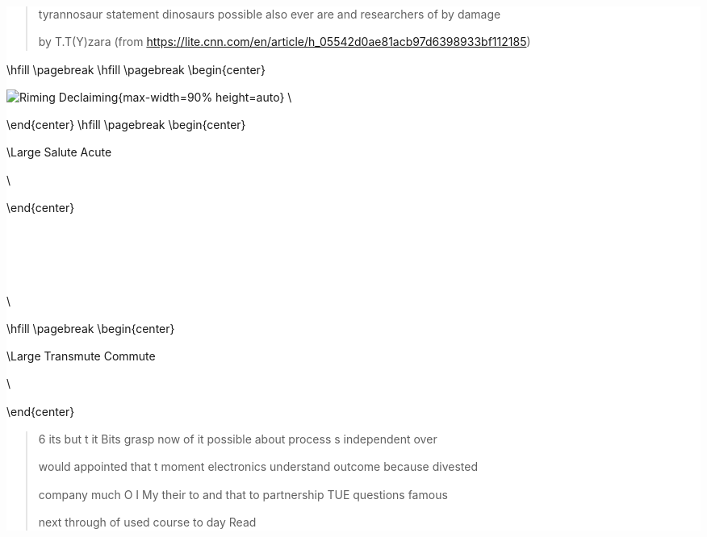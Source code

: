 >tyrannosaur 
>statement dinosaurs 
>possible also ever are 
>and researchers of by 
>damage 
>
>
>
>	by T.T(Y)zara
>	(from https://lite.cnn.com/en/article/h_05542d0ae81acb97d6398933bf112185)

\hfill
\pagebreak
\hfill
\pagebreak
\begin{center}

![Riming Declaiming](issues/2/images/1605674317469.png){max-width=90% height=auto} \

\end{center}
\hfill
\pagebreak
\begin{center}

\Large Salute Acute

\

\end{center}

\
\
\
\
\

\hfill
\pagebreak
\begin{center}

\Large Transmute Commute

\

\end{center}

>6
>its but t it Bits 
>grasp now of it 
>possible about 
>process s 
>independent over 
>
>would appointed 
>that t moment 
>electronics 
>understand outcome 
>because divested 
>
>company much O I 
>My 
>their to and that 
>to partnership TUE 
>questions famous 
>
>next 
>through of used 
>course to day Read 